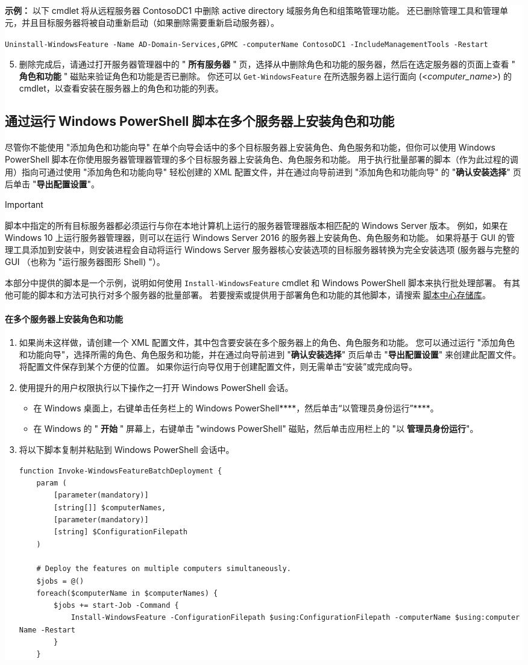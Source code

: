    **示例：** 以下 cmdlet 将从远程服务器 ContosoDC1 中删除 active directory 域服务角色和组策略管理功能。 还已删除管理工具和管理单元，并且目标服务器将被自动重新启动（如果删除需要重新启动服务器）。

   ```
   Uninstall-WindowsFeature -Name AD-Domain-Services,GPMC -computerName ContosoDC1 -IncludeManagementTools -Restart
   ```

5. 删除完成后，请通过打开服务器管理器中的 " **所有服务器** " 页，选择从中删除角色和功能的服务器，然后在选定服务器的页面上查看 " **角色和功能** " 磁贴来验证角色和功能是否已删除。 你还可以 `Get-WindowsFeature` 在所选服务器上运行面向 (<*computer_name*>) 的 cmdlet，以查看安装在服务器上的角色和功能的列表。

## <a name="install-roles-and-features-on-multiple-servers-by-running-a-windows-powershell-script"></a>通过运行 Windows PowerShell 脚本在多个服务器上安装角色和功能
尽管你不能使用 "添加角色和功能向导" 在单个向导会话中的多个目标服务器上安装角色、角色服务和功能，但你可以使用 Windows PowerShell 脚本在你使用服务器管理器管理的多个目标服务器上安装角色、角色服务和功能。 用于执行批量部署的脚本（作为此过程的调用）指向可通过使用 "添加角色和功能向导" 轻松创建的 XML 配置文件，并在通过向导前进到 "添加角色和功能向导" 的 "**确认安装选择**" 页后单击 "**导出配置设置**"。

> [!IMPORTANT]
> 脚本中指定的所有目标服务器都必须运行与你在本地计算机上运行的服务器管理器版本相匹配的 Windows Server 版本。 例如，如果在 Windows 10 上运行服务器管理器，则可以在运行 Windows Server 2016 的服务器上安装角色、角色服务和功能。 如果将基于 GUI 的管理工具添加到安装中，则安装进程会自动将运行 Windows Server 服务器核心安装选项的目标服务器转换为完全安装选项 (服务器与完整的 GUI （也称为 "运行服务器图形 Shell) "）。
>
> 本部分中提供的脚本是一个示例，说明如何使用 `Install-WindowsFeature` cmdlet 和 Windows PowerShell 脚本来执行批处理部署。 有其他可能的脚本和方法可执行对多个服务器的批量部署。 若要搜索或提供用于部署角色和功能的其他脚本，请搜索 [脚本中心存储库](https://gallery.technet.microsoft.com/ScriptCenter)。

#### <a name="to-install-roles-and-features-on-multiple-servers"></a>在多个服务器上安装角色和功能

1.  如果尚未这样做，请创建一个 XML 配置文件，其中包含要安装在多个服务器上的角色、角色服务和功能。 您可以通过运行 "添加角色和功能向导"，选择所需的角色、角色服务和功能，并在通过向导前进到 "**确认安装选择**" 页后单击 "**导出配置设置**" 来创建此配置文件。 将配置文件保存到某个方便的位置。 如果你运行向导仅用于创建配置文件，则无需单击“安装”或完成向导。

2.  使用提升的用户权限执行以下操作之一打开 Windows PowerShell 会话。

    -   在 Windows 桌面上，右键单击任务栏上的 Windows PowerShell****，然后单击“以管理员身份运行”****。

    -   在 Windows 的 " **开始** " 屏幕上，右键单击 "windows PowerShell" 磁贴，然后单击应用栏上的 "以 **管理员身份运行**"。

3.  将以下脚本复制并粘贴到 Windows PowerShell 会话中。

    ```
    function Invoke-WindowsFeatureBatchDeployment {
        param (
            [parameter(mandatory)]
            [string[]] $computerNames,
            [parameter(mandatory)]
            [string] $ConfigurationFilepath
        )

        # Deploy the features on multiple computers simultaneously.
        $jobs = @()
        foreach($computerName in $computerNames) {
            $jobs += start-Job -Command {
                Install-WindowsFeature -ConfigurationFilepath $using:ConfigurationFilepath -computerName $using:computerName -Restart
            }
        }
